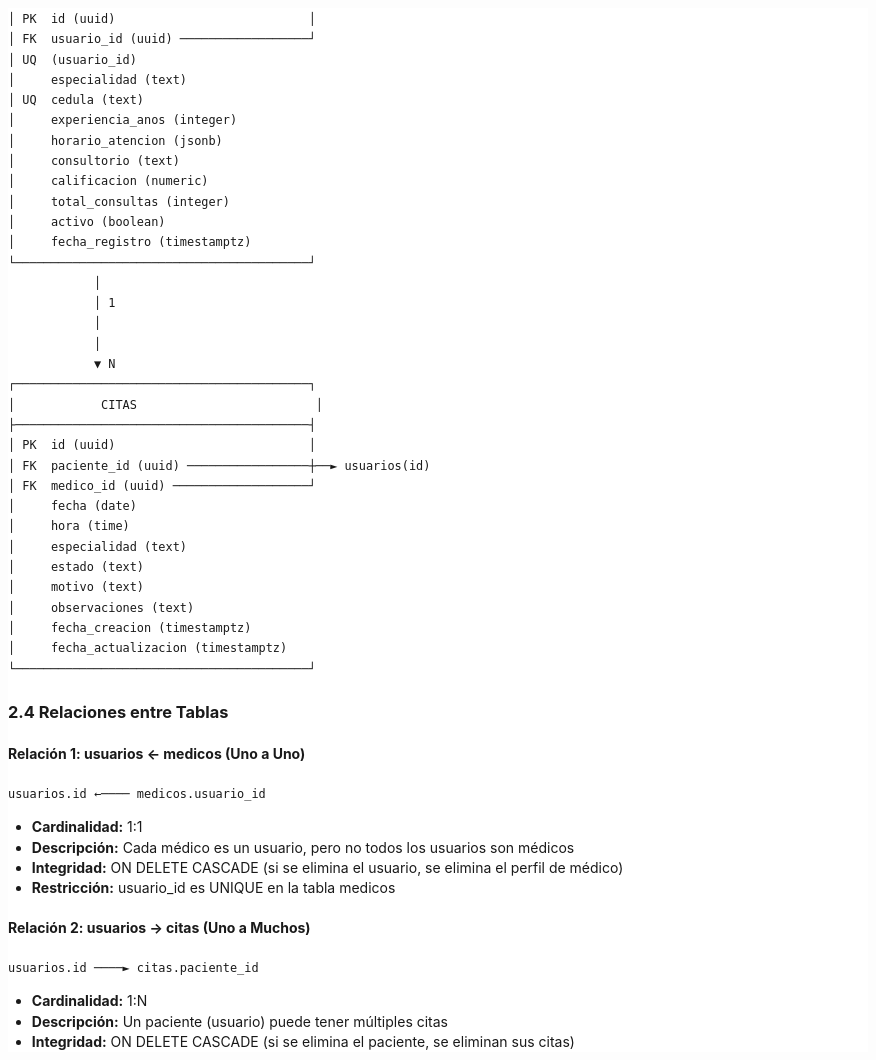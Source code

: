 ```
│ PK  id (uuid)                           │
│ FK  usuario_id (uuid) ──────────────────┘
│ UQ  (usuario_id)
│     especialidad (text)
│ UQ  cedula (text)
│     experiencia_anos (integer)
│     horario_atencion (jsonb)
│     consultorio (text)
│     calificacion (numeric)
│     total_consultas (integer)
│     activo (boolean)
│     fecha_registro (timestamptz)
└─────────────────────────────────────────┘
            │
            │ 1
            │
            │
            ▼ N
┌─────────────────────────────────────────┐
│            CITAS                         │
├─────────────────────────────────────────┤
│ PK  id (uuid)                           │
│ FK  paciente_id (uuid) ─────────────────┼──► usuarios(id)
│ FK  medico_id (uuid) ───────────────────┘
│     fecha (date)
│     hora (time)
│     especialidad (text)
│     estado (text)
│     motivo (text)
│     observaciones (text)
│     fecha_creacion (timestamptz)
│     fecha_actualizacion (timestamptz)
└─────────────────────────────────────────┘
```

### 2.4 Relaciones entre Tablas

#### Relación 1: usuarios ← medicos (Uno a Uno)
```
usuarios.id ←──── medicos.usuario_id
```
- **Cardinalidad:** 1:1
- **Descripción:** Cada médico es un usuario, pero no todos los usuarios son médicos
- **Integridad:** ON DELETE CASCADE (si se elimina el usuario, se elimina el perfil de médico)
- **Restricción:** usuario_id es UNIQUE en la tabla medicos

#### Relación 2: usuarios → citas (Uno a Muchos)
```
usuarios.id ────► citas.paciente_id
```
- **Cardinalidad:** 1:N
- **Descripción:** Un paciente (usuario) puede tener múltiples citas
- **Integridad:** ON DELETE CASCADE (si se elimina el paciente, se eliminan sus citas)
